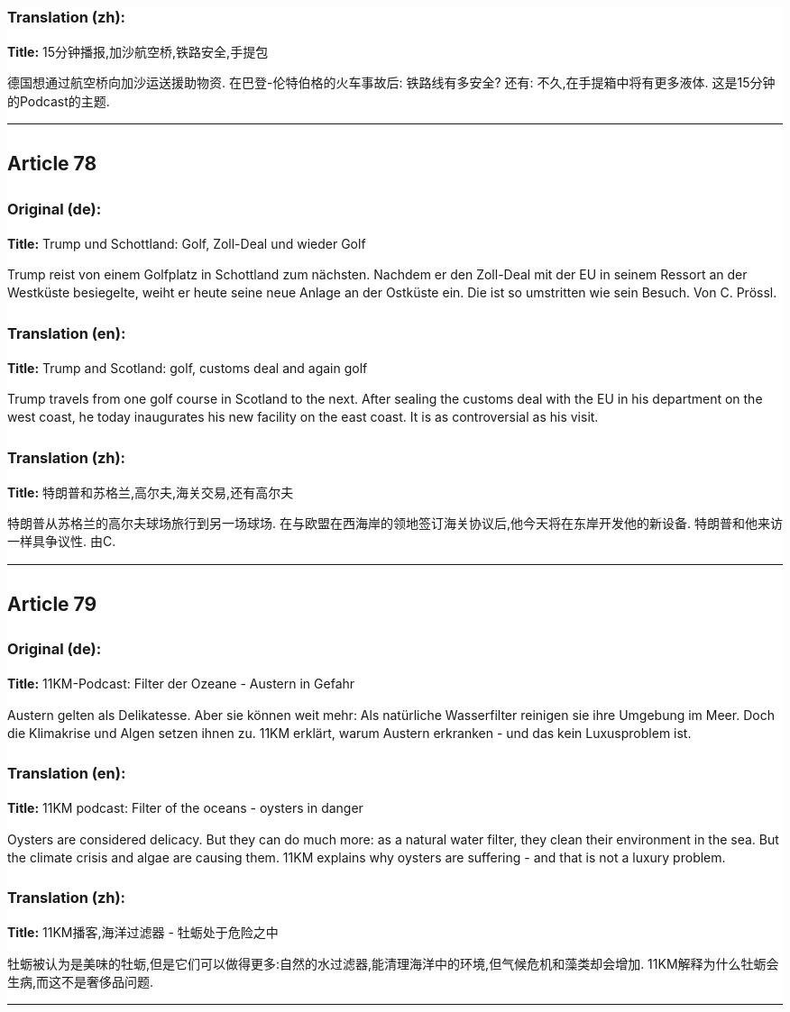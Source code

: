 ### Translation (zh):
**Title:** 15分钟播报,加沙航空桥,铁路安全,手提包

德国想通过航空桥向加沙运送援助物资. 在巴登-伦特伯格的火车事故后: 铁路线有多安全? 还有: 不久,在手提箱中将有更多液体. 这是15分钟的Podcast的主题.

---

## Article 78
### Original (de):
**Title:** Trump und Schottland: Golf, Zoll-Deal und wieder Golf

Trump reist von einem Golfplatz in Schottland zum nächsten. Nachdem er den Zoll-Deal mit der EU in seinem Ressort an der Westküste besiegelte, weiht er heute seine neue Anlage an der Ostküste ein. Die ist so umstritten wie sein Besuch. Von C. Prössl.

### Translation (en):
**Title:** Trump and Scotland: golf, customs deal and again golf

Trump travels from one golf course in Scotland to the next. After sealing the customs deal with the EU in his department on the west coast, he today inaugurates his new facility on the east coast. It is as controversial as his visit.

### Translation (zh):
**Title:** 特朗普和苏格兰,高尔夫,海关交易,还有高尔夫

特朗普从苏格兰的高尔夫球场旅行到另一场球场. 在与欧盟在西海岸的领地签订海关协议后,他今天将在东岸开发他的新设备. 特朗普和他来访一样具争议性. 由C.

---

## Article 79
### Original (de):
**Title:** 11KM-Podcast: Filter der Ozeane - Austern in Gefahr

Austern gelten als Delikatesse. Aber sie können weit mehr: Als natürliche Wasserfilter reinigen sie ihre Umgebung im Meer. Doch die Klimakrise und Algen setzen ihnen zu. 11KM erklärt, warum Austern erkranken - und das kein Luxusproblem ist.

### Translation (en):
**Title:** 11KM podcast: Filter of the oceans - oysters in danger

Oysters are considered delicacy. But they can do much more: as a natural water filter, they clean their environment in the sea. But the climate crisis and algae are causing them. 11KM explains why oysters are suffering - and that is not a luxury problem.

### Translation (zh):
**Title:** 11KM播客,海洋过滤器 - 牡蛎处于危险之中

牡蛎被认为是美味的牡蛎,但是它们可以做得更多:自然的水过滤器,能清理海洋中的环境,但气候危机和藻类却会增加. 11KM解释为什么牡蛎会生病,而这不是奢侈品问题.

---
